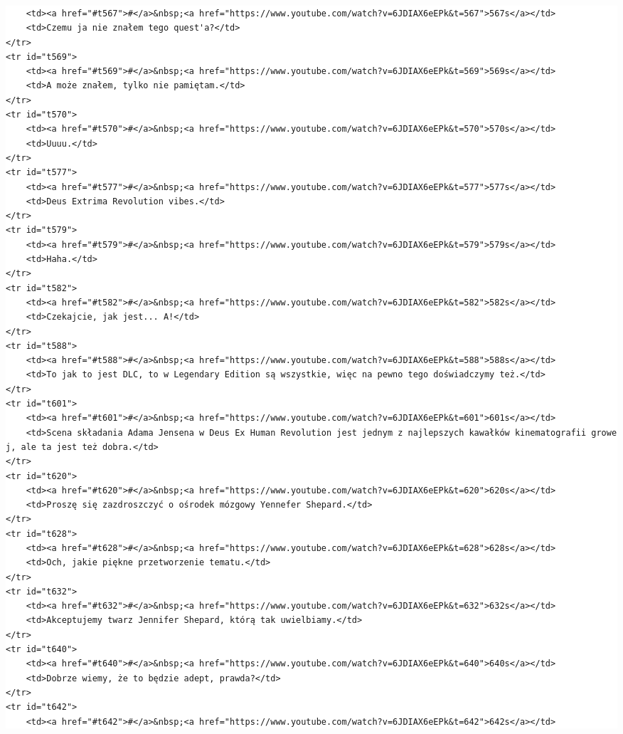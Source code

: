         <td><a href="#t567">#</a>&nbsp;<a href="https://www.youtube.com/watch?v=6JDIAX6eEPk&t=567">567s</a></td>
        <td>Czemu ja nie znałem tego quest'a?</td>
    </tr>
    <tr id="t569">
        <td><a href="#t569">#</a>&nbsp;<a href="https://www.youtube.com/watch?v=6JDIAX6eEPk&t=569">569s</a></td>
        <td>A może znałem, tylko nie pamiętam.</td>
    </tr>
    <tr id="t570">
        <td><a href="#t570">#</a>&nbsp;<a href="https://www.youtube.com/watch?v=6JDIAX6eEPk&t=570">570s</a></td>
        <td>Uuuu.</td>
    </tr>
    <tr id="t577">
        <td><a href="#t577">#</a>&nbsp;<a href="https://www.youtube.com/watch?v=6JDIAX6eEPk&t=577">577s</a></td>
        <td>Deus Extrima Revolution vibes.</td>
    </tr>
    <tr id="t579">
        <td><a href="#t579">#</a>&nbsp;<a href="https://www.youtube.com/watch?v=6JDIAX6eEPk&t=579">579s</a></td>
        <td>Haha.</td>
    </tr>
    <tr id="t582">
        <td><a href="#t582">#</a>&nbsp;<a href="https://www.youtube.com/watch?v=6JDIAX6eEPk&t=582">582s</a></td>
        <td>Czekajcie, jak jest... A!</td>
    </tr>
    <tr id="t588">
        <td><a href="#t588">#</a>&nbsp;<a href="https://www.youtube.com/watch?v=6JDIAX6eEPk&t=588">588s</a></td>
        <td>To jak to jest DLC, to w Legendary Edition są wszystkie, więc na pewno tego doświadczymy też.</td>
    </tr>
    <tr id="t601">
        <td><a href="#t601">#</a>&nbsp;<a href="https://www.youtube.com/watch?v=6JDIAX6eEPk&t=601">601s</a></td>
        <td>Scena składania Adama Jensena w Deus Ex Human Revolution jest jednym z najlepszych kawałków kinematografii growej, ale ta jest też dobra.</td>
    </tr>
    <tr id="t620">
        <td><a href="#t620">#</a>&nbsp;<a href="https://www.youtube.com/watch?v=6JDIAX6eEPk&t=620">620s</a></td>
        <td>Proszę się zazdroszczyć o ośrodek mózgowy Yennefer Shepard.</td>
    </tr>
    <tr id="t628">
        <td><a href="#t628">#</a>&nbsp;<a href="https://www.youtube.com/watch?v=6JDIAX6eEPk&t=628">628s</a></td>
        <td>Och, jakie piękne przetworzenie tematu.</td>
    </tr>
    <tr id="t632">
        <td><a href="#t632">#</a>&nbsp;<a href="https://www.youtube.com/watch?v=6JDIAX6eEPk&t=632">632s</a></td>
        <td>Akceptujemy twarz Jennifer Shepard, którą tak uwielbiamy.</td>
    </tr>
    <tr id="t640">
        <td><a href="#t640">#</a>&nbsp;<a href="https://www.youtube.com/watch?v=6JDIAX6eEPk&t=640">640s</a></td>
        <td>Dobrze wiemy, że to będzie adept, prawda?</td>
    </tr>
    <tr id="t642">
        <td><a href="#t642">#</a>&nbsp;<a href="https://www.youtube.com/watch?v=6JDIAX6eEPk&t=642">642s</a></td>